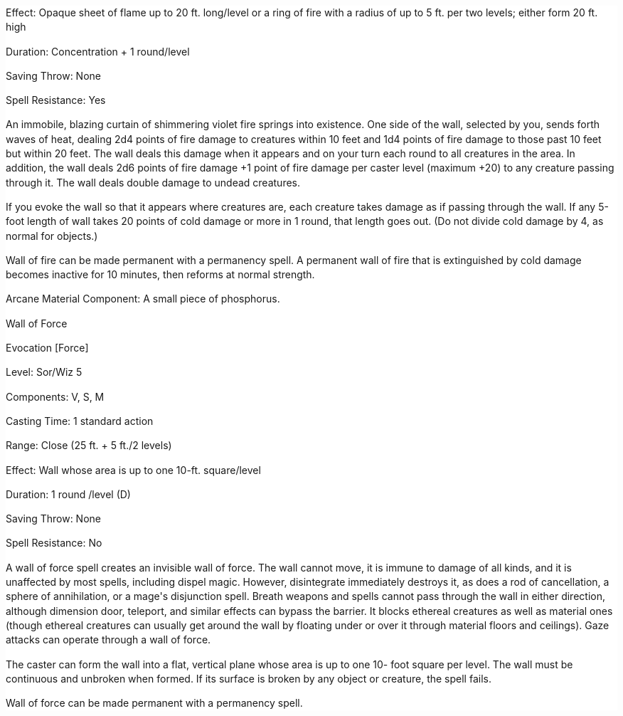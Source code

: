 Effect: Opaque sheet of flame up to 20 ft. long/level or a ring of fire with a radius of up to 5 ft. per two levels; either form 20 ft. high

Duration: Concentration + 1 round/level

Saving Throw: None

Spell Resistance: Yes

An immobile, blazing curtain of shimmering violet fire springs into existence. One side of the wall, selected by you, sends forth waves of heat, dealing 2d4 points of fire damage to creatures within 10 feet and 1d4 points of fire damage to those past 10 feet but within 20 feet. The wall deals this damage when it appears and on your turn each round to all creatures in the area. In addition, the wall deals 2d6 points of fire damage +1 point of fire damage per caster level (maximum +20) to any creature passing through it. The wall deals double damage to undead creatures.

If you evoke the wall so that it appears where creatures are, each creature takes damage as if passing through the wall. If any 5-foot length of wall takes 20 points of cold damage or more in 1 round, that length goes out. (Do not divide cold damage by 4, as normal for objects.)

Wall of fire can be made permanent with a permanency spell. A permanent wall of fire that is extinguished by cold damage becomes inactive for 10 minutes, then reforms at normal strength.

Arcane Material Component: A small piece of phosphorus.



Wall of Force

Evocation [Force]

Level: Sor/Wiz 5

Components: V, S, M

Casting Time: 1 standard action

Range: Close (25 ft. + 5 ft./2 levels)

Effect: Wall whose area is up to one 10-ft. square/level

Duration: 1 round /level (D)

Saving Throw: None

Spell Resistance: No

A wall of force spell creates an invisible wall of force. The wall cannot move, it is immune to damage of all kinds, and it is unaffected by most spells, including dispel magic. However, disintegrate immediately destroys it, as does a rod of cancellation, a sphere of annihilation, or a mage's disjunction spell. Breath weapons and spells cannot pass through the wall in either direction, although dimension door, teleport, and similar effects can bypass the barrier. It blocks ethereal creatures as well as material ones (though ethereal creatures can usually get around the wall by floating under or over it through material floors and ceilings). Gaze attacks can operate through a wall of force.

The caster can form the wall into a flat, vertical plane whose area is up to one 10- foot square per level. The wall must be continuous and unbroken when formed. If its surface is broken by any object or creature, the spell fails.

Wall of force can be made permanent with a permanency spell.
